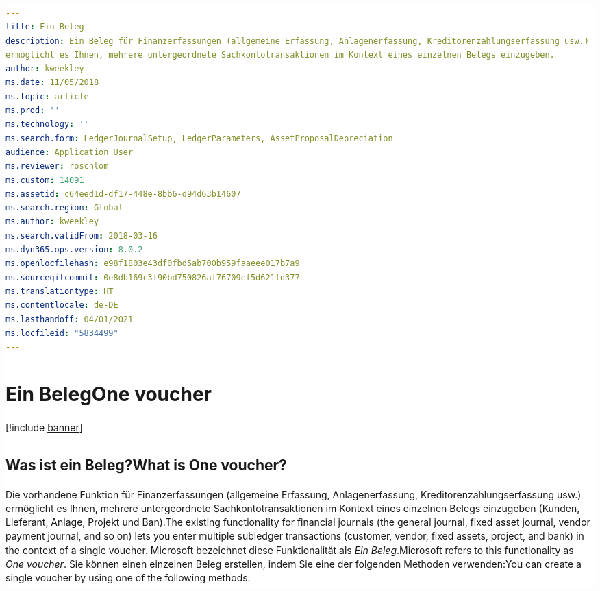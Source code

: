 ```yaml
---
title: Ein Beleg
description: Ein Beleg für Finanzerfassungen (allgemeine Erfassung, Anlagenerfassung, Kreditorenzahlungserfassung usw.) ermöglicht es Ihnen, mehrere untergeordnete Sachkontotransaktionen im Kontext eines einzelnen Belegs einzugeben.
author: kweekley
ms.date: 11/05/2018
ms.topic: article
ms.prod: ''
ms.technology: ''
ms.search.form: LedgerJournalSetup, LedgerParameters, AssetProposalDepreciation
audience: Application User
ms.reviewer: roschlom
ms.custom: 14091
ms.assetid: c64eed1d-df17-448e-8bb6-d94d63b14607
ms.search.region: Global
ms.author: kweekley
ms.search.validFrom: 2018-03-16
ms.dyn365.ops.version: 8.0.2
ms.openlocfilehash: e98f1803e43df0fbd5ab700b959faaeee017b7a9
ms.sourcegitcommit: 0e8db169c3f90bd750826af76709ef5d621fd377
ms.translationtype: HT
ms.contentlocale: de-DE
ms.lasthandoff: 04/01/2021
ms.locfileid: "5834499"
---
```

# <a name="one-voucher"></a><span data-ttu-id="eaec0-103">Ein Beleg</span><span class="sxs-lookup"><span data-stu-id="eaec0-103">One voucher</span></span>

[!include [banner](../includes/banner.md)]


## <a name="what-is-one-voucher"></a><span data-ttu-id="eaec0-104">Was ist ein Beleg?</span><span class="sxs-lookup"><span data-stu-id="eaec0-104">What is One voucher?</span></span>

<span data-ttu-id="eaec0-105">Die vorhandene Funktion für Finanzerfassungen (allgemeine Erfassung, Anlagenerfassung, Kreditorenzahlungserfassung usw.) ermöglicht es Ihnen, mehrere untergeordnete Sachkontotransaktionen im Kontext eines einzelnen Belegs einzugeben (Kunden, Lieferant, Anlage, Projekt und Ban).</span><span class="sxs-lookup"><span data-stu-id="eaec0-105">The existing functionality for financial journals (the general journal, fixed asset journal, vendor payment journal, and so on) lets you enter multiple subledger transactions (customer, vendor, fixed assets, project, and bank) in the context of a single voucher.</span></span> <span data-ttu-id="eaec0-106">Microsoft bezeichnet diese Funktionalität als *Ein Beleg*.</span><span class="sxs-lookup"><span data-stu-id="eaec0-106">Microsoft refers to this functionality as *One voucher*.</span></span> <span data-ttu-id="eaec0-107">Sie können einen einzelnen Beleg erstellen, indem Sie eine der folgenden Methoden verwenden:</span><span class="sxs-lookup"><span data-stu-id="eaec0-107">You can create a single voucher by using one of the following methods:</span></span>

